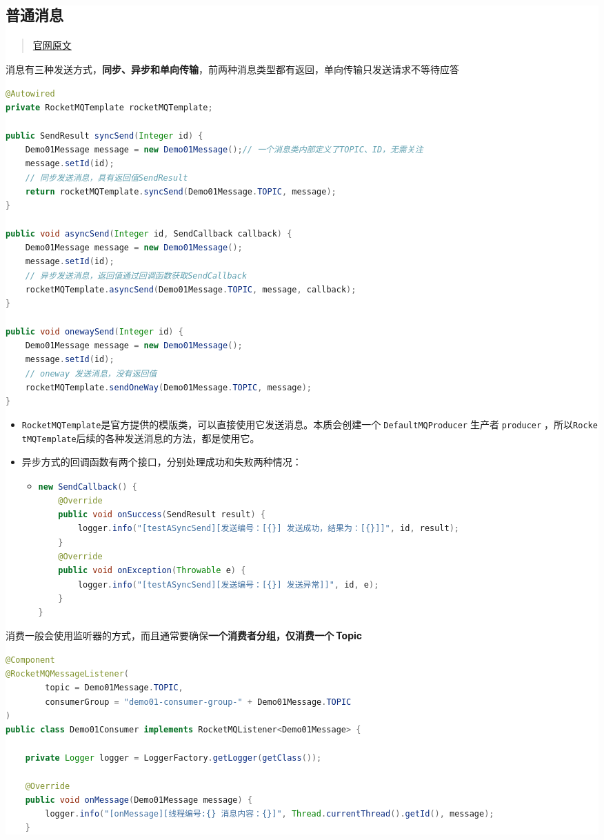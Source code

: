 ## 普通消息

>  [官网原文](https://rocketmq.apache.org/zh/docs/4.x/producer/02message1)

消息有三种发送方式，**同步、异步和单向传输**，前两种消息类型都有返回，单向传输只发送请求不等待应答

```java
@Autowired
private RocketMQTemplate rocketMQTemplate;

public SendResult syncSend(Integer id) {
    Demo01Message message = new Demo01Message();// 一个消息类内部定义了TOPIC、ID，无需关注
    message.setId(id);
    // 同步发送消息，具有返回值SendResult
    return rocketMQTemplate.syncSend(Demo01Message.TOPIC, message);
}

public void asyncSend(Integer id, SendCallback callback) {
    Demo01Message message = new Demo01Message();
    message.setId(id);
    // 异步发送消息，返回值通过回调函数获取SendCallback
    rocketMQTemplate.asyncSend(Demo01Message.TOPIC, message, callback);
}

public void onewaySend(Integer id) {
    Demo01Message message = new Demo01Message();
    message.setId(id);
    // oneway 发送消息，没有返回值
    rocketMQTemplate.sendOneWay(Demo01Message.TOPIC, message);
}
```

- `RocketMQTemplate`是官方提供的模版类，可以直接使用它发送消息。本质会创建一个 `DefaultMQProducer` 生产者 `producer` ，所以`RocketMQTemplate`后续的各种发送消息的方法，都是使用它。

- 异步方式的回调函数有两个接口，分别处理成功和失败两种情况：

  - ```java
    new SendCallback() {
        @Override
        public void onSuccess(SendResult result) {
            logger.info("[testASyncSend][发送编号：[{}] 发送成功，结果为：[{}]]", id, result);
        }
        @Override
        public void onException(Throwable e) {
            logger.info("[testASyncSend][发送编号：[{}] 发送异常]]", id, e);
        }
    }
    ```



消费一般会使用监听器的方式，而且通常要确保**一个消费者分组，仅消费一个 Topic**

```java
@Component
@RocketMQMessageListener(
        topic = Demo01Message.TOPIC,
        consumerGroup = "demo01-consumer-group-" + Demo01Message.TOPIC
)
public class Demo01Consumer implements RocketMQListener<Demo01Message> {

    private Logger logger = LoggerFactory.getLogger(getClass());

    @Override
    public void onMessage(Demo01Message message) {
        logger.info("[onMessage][线程编号:{} 消息内容：{}]", Thread.currentThread().getId(), message);
    }
```